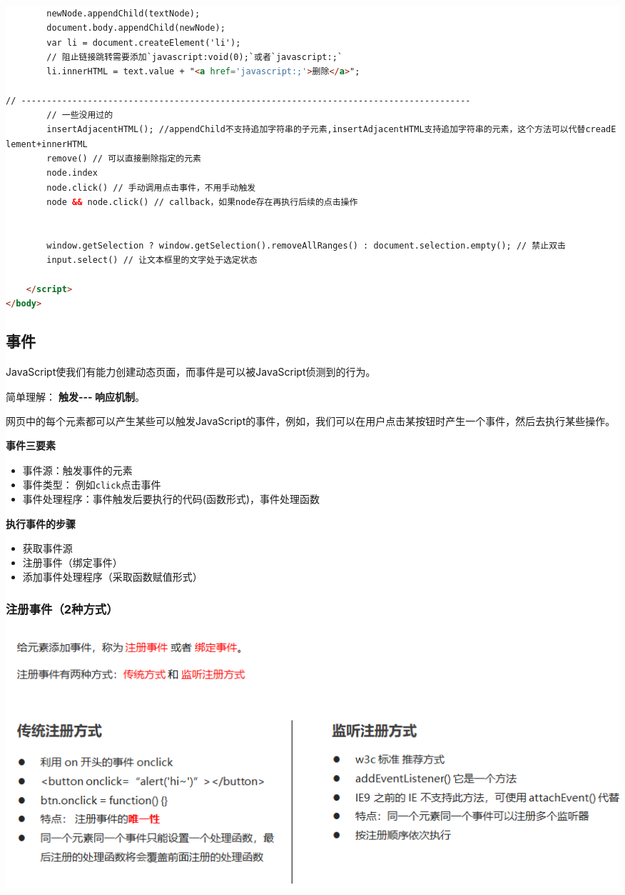 ```html
		newNode.appendChild(textNode);
		document.body.appendChild(newNode);
        var li = document.createElement('li');
        // 阻止链接跳转需要添加`javascript:void(0);`或者`javascript:;`
        li.innerHTML = text.value + "<a href='javascript:;'>删除</a>";

// ----------------------------------------------------------------------------------------
        // 一些没用过的
		insertAdjacentHTML(); //appendChild不支持追加字符串的子元素,insertAdjacentHTML支持追加字符串的元素，这个方法可以代替creadElement+innerHTML
		remove() // 可以直接删除指定的元素
		node.index
		node.click() // 手动调用点击事件，不用手动触发
		node && node.click() // callback，如果node存在再执行后续的点击操作


		window.getSelection ? window.getSelection().removeAllRanges() : document.selection.empty(); // 禁止双击
		input.select() // 让文本框里的文字处于选定状态

	</script>
</body>
```

## 事件

JavaScript使我们有能力创建动态页面，而事件是可以被JavaScript侦测到的行为。

简单理解： **触发--- 响应机制**。

网页中的每个元素都可以产生某些可以触发JavaScript的事件，例如，我们可以在用户点击某按钮时产生一个事件，然后去执行某些操作。

**事件三要素**

- 事件源：触发事件的元素
- 事件类型： 例如`click`点击事件
- 事件处理程序：事件触发后要执行的代码(函数形式)，事件处理函数

**执行事件的步骤**

- 获取事件源
- 注册事件（绑定事件）
- 添加事件处理程序（采取函数赋值形式）

### 注册事件（2种方式）

![注册事件（两种方式）](../../图片笔记/前端/webAPI/注册事件（两种方式）.png)
